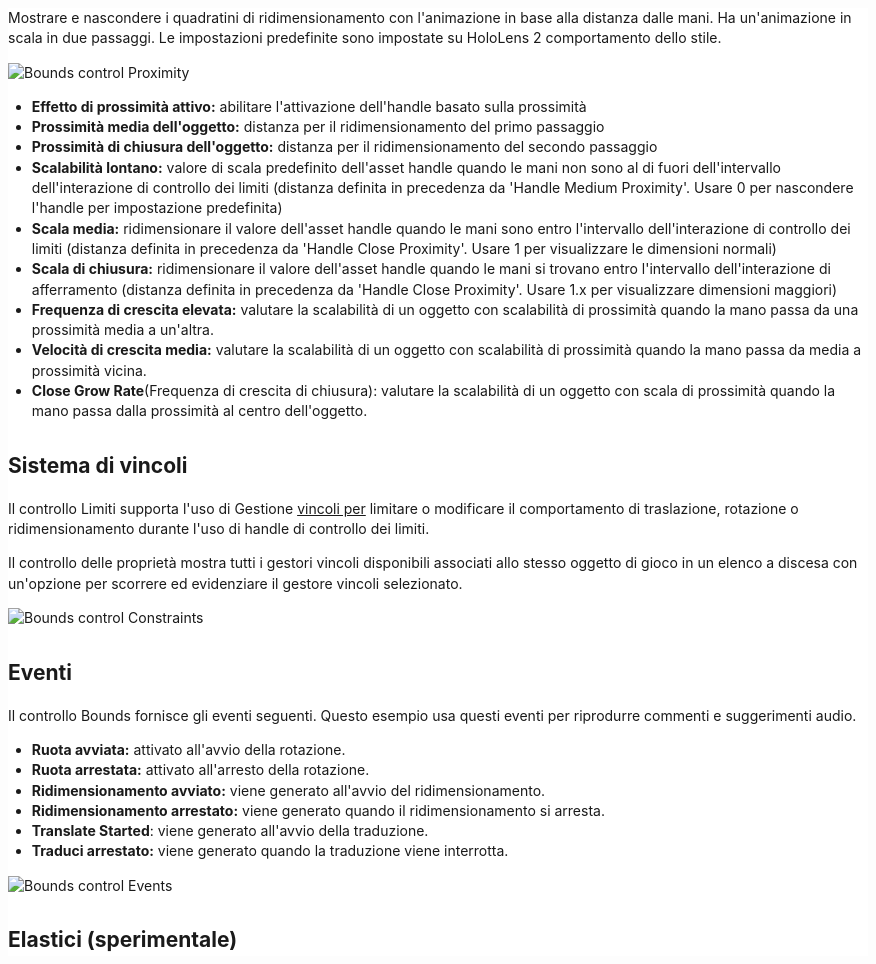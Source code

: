 Mostrare e nascondere i quadratini di ridimensionamento con l'animazione in base alla distanza dalle mani. Ha un'animazione in scala in due passaggi. Le impostazioni predefinite sono impostate su HoloLens 2 comportamento dello stile.

<img src="../images/bounds-control/MRTK_BoundsControl_Proximity.png" alt="Bounds control Proximity">

* **Effetto di prossimità attivo:** abilitare l'attivazione dell'handle basato sulla prossimità
* **Prossimità media dell'oggetto:** distanza per il ridimensionamento del primo passaggio
* **Prossimità di chiusura dell'oggetto:** distanza per il ridimensionamento del secondo passaggio
* **Scalabilità lontano:** valore di scala predefinito dell'asset handle quando le mani non sono al di fuori dell'intervallo dell'interazione di controllo dei limiti (distanza definita in precedenza da 'Handle Medium Proximity'. Usare 0 per nascondere l'handle per impostazione predefinita)
* **Scala media:** ridimensionare il valore dell'asset handle quando le mani sono entro l'intervallo dell'interazione di controllo dei limiti (distanza definita in precedenza da 'Handle Close Proximity'. Usare 1 per visualizzare le dimensioni normali)
* **Scala di chiusura:** ridimensionare il valore dell'asset handle quando le mani si trovano entro l'intervallo dell'interazione di afferramento (distanza definita in precedenza da 'Handle Close Proximity'. Usare 1.x per visualizzare dimensioni maggiori)
* **Frequenza di crescita elevata:** valutare la scalabilità di un oggetto con scalabilità di prossimità quando la mano passa da una prossimità media a un'altra.
* **Velocità di crescita media:** valutare la scalabilità di un oggetto con scalabilità di prossimità quando la mano passa da media a prossimità vicina.
* **Close Grow Rate**(Frequenza di crescita di chiusura): valutare la scalabilità di un oggetto con scala di prossimità quando la mano passa dalla prossimità al centro dell'oggetto.

## <a name="constraint-system"></a>Sistema di vincoli

Il controllo Limiti supporta l'uso di Gestione [vincoli per](constraint-manager.md) limitare o modificare il comportamento di traslazione, rotazione o ridimensionamento durante l'uso di handle di controllo dei limiti.

Il controllo delle proprietà mostra tutti i gestori vincoli disponibili associati allo stesso oggetto di gioco in un elenco a discesa con un'opzione per scorrere ed evidenziare il gestore vincoli selezionato.

<img src="../images/bounds-control/MRTK_BoundsControl_Constraints.png" width="450" alt="Bounds control Constraints">

## <a name="events"></a>Eventi

Il controllo Bounds fornisce gli eventi seguenti. Questo esempio usa questi eventi per riprodurre commenti e suggerimenti audio.

* **Ruota avviata:** attivato all'avvio della rotazione.
* **Ruota arrestata:** attivato all'arresto della rotazione.
* **Ridimensionamento avviato:** viene generato all'avvio del ridimensionamento.
* **Ridimensionamento arrestato:** viene generato quando il ridimensionamento si arresta.
* **Translate Started**: viene generato all'avvio della traduzione.
* **Traduci arrestato:** viene generato quando la traduzione viene interrotta.

<img src="../images/bounds-control/MRTK_BoundsControl_Events.png" width="450" alt="Bounds control Events">

## <a name="elastics-experimental"></a>Elastici (sperimentale)
